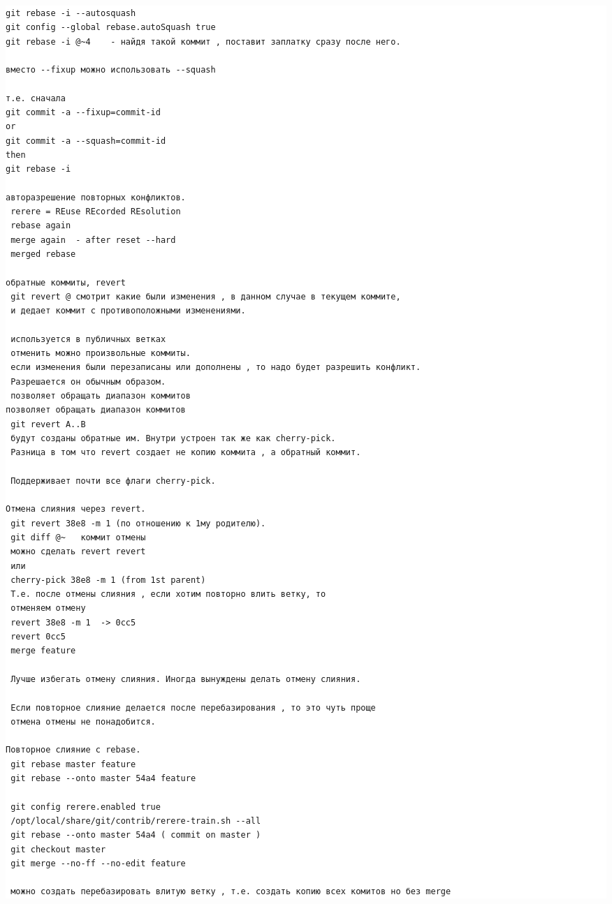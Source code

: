   ~~~ = HEAD~3
  git rebase -i --autosquash
  git config --global rebase.autoSquash true
  git rebase -i @~4    - найдя такой коммит , поставит заплатку сразу после него.

  вместо --fixup можно использовать --squash

  т.е. сначала 
  git commit -a --fixup=commit-id
  or
  git commit -a --squash=commit-id
  then 
  git rebase -i

авторазрешение повторных конфликтов.
   rerere = REuse REcorded REsolution
   rebase again 
   merge again  - after reset --hard
   merged rebase

обратные коммиты, revert
   git revert @ смотрит какие были изменения , в данном случае в текущем коммите,
   и дедает коммит с противоположными изменениями.

   используется в публичных ветках
   отменить можно произвольные коммиты.
   если изменения были перезаписаны или дополнены , то надо будет разрешить конфликт.
   Разрешается он обычным образом. 
   позволяет обращать диапазон коммитов
позволяет обращать диапазон коммитов
   git revert A..B
   будут созданы обратные им. Внутри устроен так же как cherry-pick.
   Разница в том что revert создает не копию коммита , а обратный коммит.

   Поддерживает почти все флаги cherry-pick.

Отмена слияния через revert.
   git revert 38e8 -m 1 (по отношению к 1му родителю).
   git diff @~   коммит отмены     
   можно сделать revert revert
   или
   cherry-pick 38e8 -m 1 (from 1st parent)
   Т.е. после отмены слияния , если хотим повторно влить ветку, то 
   отменяем отмену
   revert 38e8 -m 1  -> 0cc5
   revert 0cc5
   merge feature

   Лучше избегать отмену слияния. Иногда вынуждены делать отмену слияния.

   Если повторное слияние делается после перебазирования , то это чуть проще 
   отмена отмены не понадобится.

Повторное слияние с rebase.
   git rebase master feature
   git rebase --onto master 54a4 feature

   git config rerere.enabled true
   /opt/local/share/git/contrib/rerere-train.sh --all
   git rebase --onto master 54a4 ( commit on master )
   git checkout master
   git merge --no-ff --no-edit feature

   можно создать перебазировать влитую ветку , т.е. создать копию всех комитов но без merge
  ~~~
